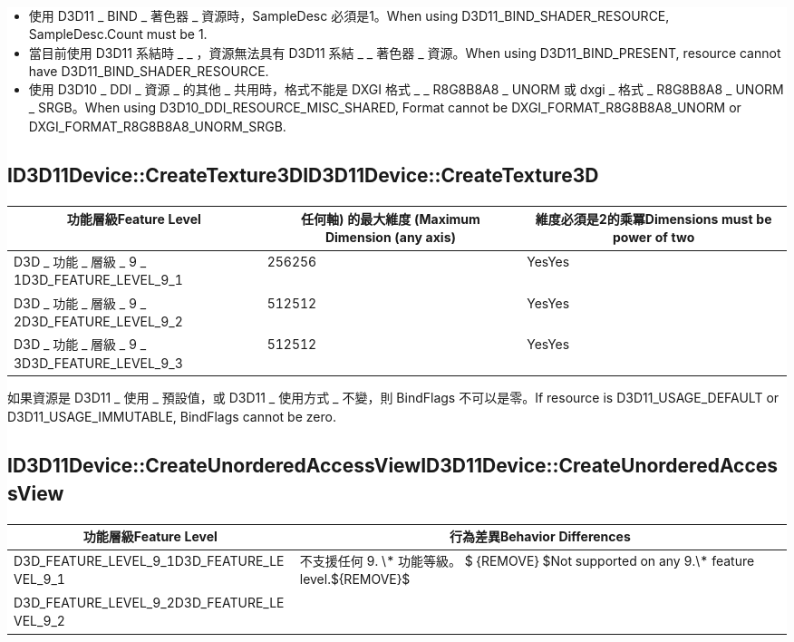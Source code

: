 -   <span data-ttu-id="84a01-368">使用 D3D11 \_ BIND \_ 著色器 \_ 資源時，SampleDesc 必須是1。</span><span class="sxs-lookup"><span data-stu-id="84a01-368">When using D3D11\_BIND\_SHADER\_RESOURCE, SampleDesc.Count must be 1.</span></span>
-   <span data-ttu-id="84a01-369">當目前使用 D3D11 系結時 \_ \_ ，資源無法具有 D3D11 系結 \_ \_ 著色器 \_ 資源。</span><span class="sxs-lookup"><span data-stu-id="84a01-369">When using D3D11\_BIND\_PRESENT, resource cannot have D3D11\_BIND\_SHADER\_RESOURCE.</span></span>
-   <span data-ttu-id="84a01-370">使用 D3D10 \_ DDI \_ 資源 \_ 的其他 \_ 共用時，格式不能是 DXGI 格式 \_ \_ R8G8B8A8 \_ UNORM 或 dxgi \_ 格式 \_ R8G8B8A8 \_ UNORM \_ SRGB。</span><span class="sxs-lookup"><span data-stu-id="84a01-370">When using D3D10\_DDI\_RESOURCE\_MISC\_SHARED, Format cannot be DXGI\_FORMAT\_R8G8B8A8\_UNORM or DXGI\_FORMAT\_R8G8B8A8\_UNORM\_SRGB.</span></span>

## <a name="id3d11devicecreatetexture3d"></a><span data-ttu-id="84a01-371">ID3D11Device::CreateTexture3D</span><span class="sxs-lookup"><span data-stu-id="84a01-371">ID3D11Device::CreateTexture3D</span></span>



| <span data-ttu-id="84a01-372">功能層級</span><span class="sxs-lookup"><span data-stu-id="84a01-372">Feature Level</span></span>             | <span data-ttu-id="84a01-373">任何軸) 的最大維度 (</span><span class="sxs-lookup"><span data-stu-id="84a01-373">Maximum Dimension (any axis)</span></span> | <span data-ttu-id="84a01-374">維度必須是2的乘冪</span><span class="sxs-lookup"><span data-stu-id="84a01-374">Dimensions must be power of two</span></span> |
|---------------------------|------------------------------|---------------------------------|
| <span data-ttu-id="84a01-375">D3D \_ 功能 \_ 層級 \_ 9 \_ 1</span><span class="sxs-lookup"><span data-stu-id="84a01-375">D3D\_FEATURE\_LEVEL\_9\_1</span></span> | <span data-ttu-id="84a01-376">256</span><span class="sxs-lookup"><span data-stu-id="84a01-376">256</span></span>                          | <span data-ttu-id="84a01-377">Yes</span><span class="sxs-lookup"><span data-stu-id="84a01-377">Yes</span></span>                             |
| <span data-ttu-id="84a01-378">D3D \_ 功能 \_ 層級 \_ 9 \_ 2</span><span class="sxs-lookup"><span data-stu-id="84a01-378">D3D\_FEATURE\_LEVEL\_9\_2</span></span> | <span data-ttu-id="84a01-379">512</span><span class="sxs-lookup"><span data-stu-id="84a01-379">512</span></span>                          | <span data-ttu-id="84a01-380">Yes</span><span class="sxs-lookup"><span data-stu-id="84a01-380">Yes</span></span>                             |
| <span data-ttu-id="84a01-381">D3D \_ 功能 \_ 層級 \_ 9 \_ 3</span><span class="sxs-lookup"><span data-stu-id="84a01-381">D3D\_FEATURE\_LEVEL\_9\_3</span></span> | <span data-ttu-id="84a01-382">512</span><span class="sxs-lookup"><span data-stu-id="84a01-382">512</span></span>                          | <span data-ttu-id="84a01-383">Yes</span><span class="sxs-lookup"><span data-stu-id="84a01-383">Yes</span></span>                             |



 

<span data-ttu-id="84a01-384">如果資源是 D3D11 \_ 使用 \_ 預設值，或 D3D11 \_ 使用方式 \_ 不變，則 BindFlags 不可以是零。</span><span class="sxs-lookup"><span data-stu-id="84a01-384">If resource is D3D11\_USAGE\_DEFAULT or D3D11\_USAGE\_IMMUTABLE, BindFlags cannot be zero.</span></span>

## <a name="id3d11devicecreateunorderedaccessview"></a><span data-ttu-id="84a01-385">ID3D11Device::CreateUnorderedAccessView</span><span class="sxs-lookup"><span data-stu-id="84a01-385">ID3D11Device::CreateUnorderedAccessView</span></span>



<table>
<thead>
<tr class="header">
<th><span data-ttu-id="84a01-386">功能層級</span><span class="sxs-lookup"><span data-stu-id="84a01-386">Feature Level</span></span></th>
<th><span data-ttu-id="84a01-387">行為差異</span><span class="sxs-lookup"><span data-stu-id="84a01-387">Behavior Differences</span></span></th>
</tr>
</thead>
<tbody>
<tr class="odd">
<td><span data-ttu-id="84a01-388">D3D_FEATURE_LEVEL_9_1</span><span class="sxs-lookup"><span data-stu-id="84a01-388">D3D_FEATURE_LEVEL_9_1</span></span></td>
<td rowspan="3"><span data-ttu-id="84a01-389">不支援任何 9. \* 功能等級。 $ {REMOVE} $</span><span class="sxs-lookup"><span data-stu-id="84a01-389">Not supported on any 9.\* feature level.${REMOVE}$</span></span><br />
</td>
</tr>
<tr class="even">
<td><span data-ttu-id="84a01-390">D3D_FEATURE_LEVEL_9_2</span><span class="sxs-lookup"><span data-stu-id="84a01-390">D3D_FEATURE_LEVEL_9_2</span></span></td>
